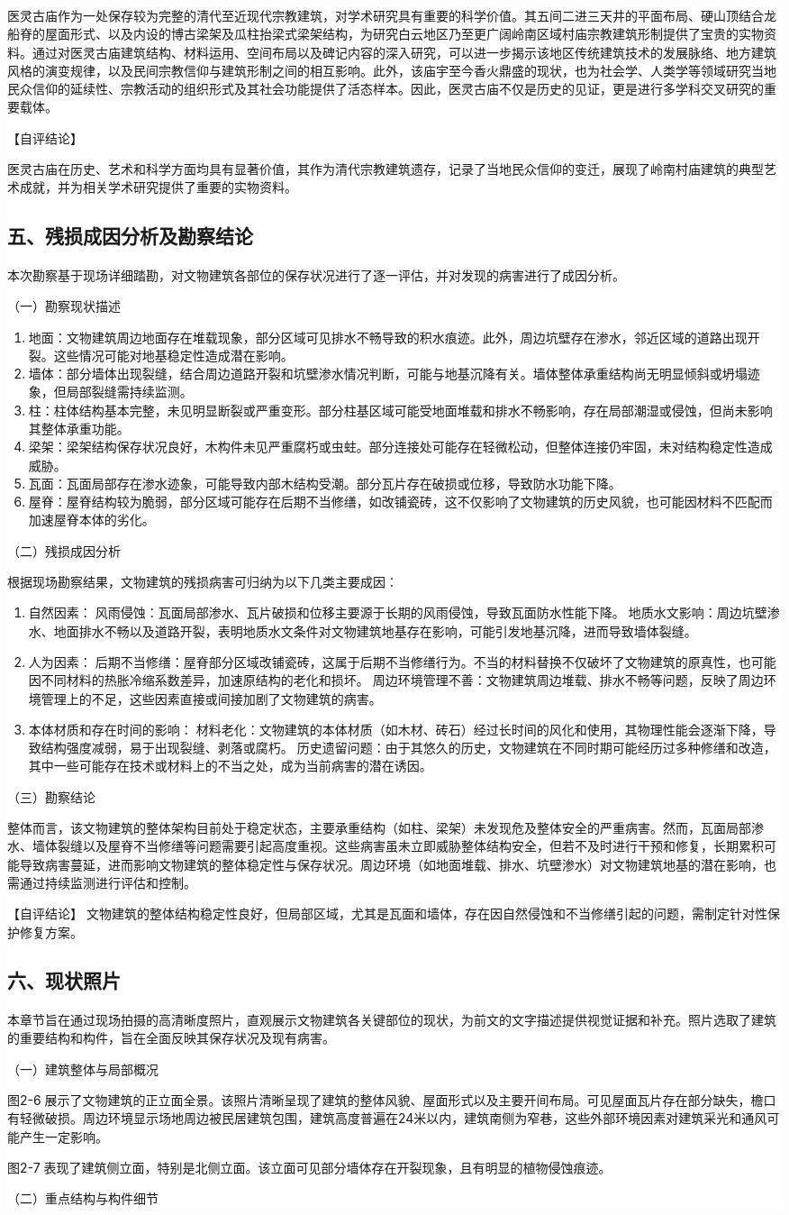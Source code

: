 医灵古庙作为一处保存较为完整的清代至近现代宗教建筑，对学术研究具有重要的科学价值。其五间二进三天井的平面布局、硬山顶结合龙船脊的屋面形式、以及内设的博古梁架及瓜柱抬梁式梁架结构，为研究白云地区乃至更广阔岭南区域村庙宗教建筑形制提供了宝贵的实物资料。通过对医灵古庙建筑结构、材料运用、空间布局以及碑记内容的深入研究，可以进一步揭示该地区传统建筑技术的发展脉络、地方建筑风格的演变规律，以及民间宗教信仰与建筑形制之间的相互影响。此外，该庙宇至今香火鼎盛的现状，也为社会学、人类学等领域研究当地民众信仰的延续性、宗教活动的组织形式及其社会功能提供了活态样本。因此，医灵古庙不仅是历史的见证，更是进行多学科交叉研究的重要载体。

【自评结论】

医灵古庙在历史、艺术和科学方面均具有显著价值，其作为清代宗教建筑遗存，记录了当地民众信仰的变迁，展现了岭南村庙建筑的典型艺术成就，并为相关学术研究提供了重要的实物资料。

## 五、残损成因分析及勘察结论

本次勘察基于现场详细踏勘，对文物建筑各部位的保存状况进行了逐一评估，并对发现的病害进行了成因分析。

（一）勘察现状描述

1. 地面：文物建筑周边地面存在堆载现象，部分区域可见排水不畅导致的积水痕迹。此外，周边坑壁存在渗水，邻近区域的道路出现开裂。这些情况可能对地基稳定性造成潜在影响。
2. 墙体：部分墙体出现裂缝，结合周边道路开裂和坑壁渗水情况判断，可能与地基沉降有关。墙体整体承重结构尚无明显倾斜或坍塌迹象，但局部裂缝需持续监测。
3. 柱：柱体结构基本完整，未见明显断裂或严重变形。部分柱基区域可能受地面堆载和排水不畅影响，存在局部潮湿或侵蚀，但尚未影响其整体承重功能。
4. 梁架：梁架结构保存状况良好，木构件未见严重腐朽或虫蛀。部分连接处可能存在轻微松动，但整体连接仍牢固，未对结构稳定性造成威胁。
5. 瓦面：瓦面局部存在渗水迹象，可能导致内部木结构受潮。部分瓦片存在破损或位移，导致防水功能下降。
6. 屋脊：屋脊结构较为脆弱，部分区域可能存在后期不当修缮，如改铺瓷砖，这不仅影响了文物建筑的历史风貌，也可能因材料不匹配而加速屋脊本体的劣化。

（二）残损成因分析

根据现场勘察结果，文物建筑的残损病害可归纳为以下几类主要成因：

1. 自然因素：
    风雨侵蚀：瓦面局部渗水、瓦片破损和位移主要源于长期的风雨侵蚀，导致瓦面防水性能下降。
    地质水文影响：周边坑壁渗水、地面排水不畅以及道路开裂，表明地质水文条件对文物建筑地基存在影响，可能引发地基沉降，进而导致墙体裂缝。

2. 人为因素：
    后期不当修缮：屋脊部分区域改铺瓷砖，这属于后期不当修缮行为。不当的材料替换不仅破坏了文物建筑的原真性，也可能因不同材料的热胀冷缩系数差异，加速原结构的老化和损坏。
    周边环境管理不善：文物建筑周边堆载、排水不畅等问题，反映了周边环境管理上的不足，这些因素直接或间接加剧了文物建筑的病害。

3. 本体材质和存在时间的影响：
    材料老化：文物建筑的本体材质（如木材、砖石）经过长时间的风化和使用，其物理性能会逐渐下降，导致结构强度减弱，易于出现裂缝、剥落或腐朽。
    历史遗留问题：由于其悠久的历史，文物建筑在不同时期可能经历过多种修缮和改造，其中一些可能存在技术或材料上的不当之处，成为当前病害的潜在诱因。

（三）勘察结论

整体而言，该文物建筑的整体架构目前处于稳定状态，主要承重结构（如柱、梁架）未发现危及整体安全的严重病害。然而，瓦面局部渗水、墙体裂缝以及屋脊不当修缮等问题需要引起高度重视。这些病害虽未立即威胁整体结构安全，但若不及时进行干预和修复，长期累积可能导致病害蔓延，进而影响文物建筑的整体稳定性与保存状况。周边环境（如地面堆载、排水、坑壁渗水）对文物建筑地基的潜在影响，也需通过持续监测进行评估和控制。

【自评结论】
文物建筑的整体结构稳定性良好，但局部区域，尤其是瓦面和墙体，存在因自然侵蚀和不当修缮引起的问题，需制定针对性保护修复方案。

## 六、现状照片

本章节旨在通过现场拍摄的高清晰度照片，直观展示文物建筑各关键部位的现状，为前文的文字描述提供视觉证据和补充。照片选取了建筑的重要结构和构件，旨在全面反映其保存状况及现有病害。

（一）建筑整体与局部概况

图2-6 展示了文物建筑的正立面全景。该照片清晰呈现了建筑的整体风貌、屋面形式以及主要开间布局。可见屋面瓦片存在部分缺失，檐口有轻微破损。周边环境显示场地周边被民居建筑包围，建筑高度普遍在24米以内，建筑南侧为窄巷，这些外部环境因素对建筑采光和通风可能产生一定影响。

图2-7 表现了建筑侧立面，特别是北侧立面。该立面可见部分墙体存在开裂现象，且有明显的植物侵蚀痕迹。

（二）重点结构与构件细节

